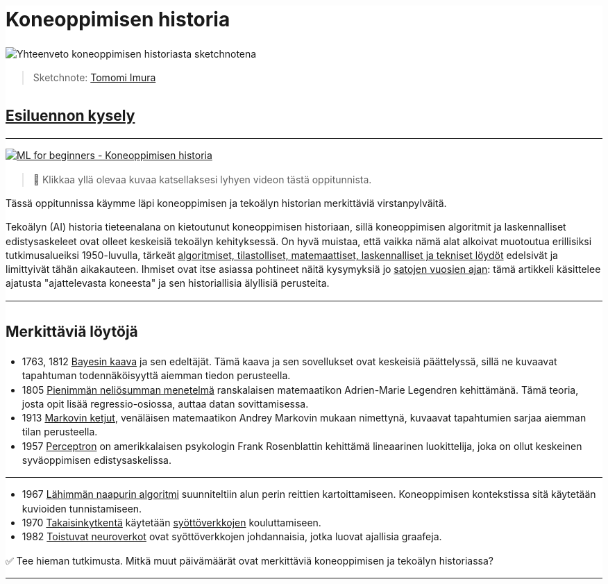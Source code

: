 
# Koneoppimisen historia

![Yhteenveto koneoppimisen historiasta sketchnotena](../../../../sketchnotes/ml-history.png)
> Sketchnote: [Tomomi Imura](https://www.twitter.com/girlie_mac)

## [Esiluennon kysely](https://ff-quizzes.netlify.app/en/ml/)

---

[![ML for beginners - Koneoppimisen historia](https://img.youtube.com/vi/N6wxM4wZ7V0/0.jpg)](https://youtu.be/N6wxM4wZ7V0 "ML for beginners - Koneoppimisen historia")

> 🎥 Klikkaa yllä olevaa kuvaa katsellaksesi lyhyen videon tästä oppitunnista.

Tässä oppitunnissa käymme läpi koneoppimisen ja tekoälyn historian merkittäviä virstanpylväitä.

Tekoälyn (AI) historia tieteenalana on kietoutunut koneoppimisen historiaan, sillä koneoppimisen algoritmit ja laskennalliset edistysaskeleet ovat olleet keskeisiä tekoälyn kehityksessä. On hyvä muistaa, että vaikka nämä alat alkoivat muotoutua erillisiksi tutkimusalueiksi 1950-luvulla, tärkeät [algoritmiset, tilastolliset, matemaattiset, laskennalliset ja tekniset löydöt](https://wikipedia.org/wiki/Timeline_of_machine_learning) edelsivät ja limittyivät tähän aikakauteen. Ihmiset ovat itse asiassa pohtineet näitä kysymyksiä jo [satojen vuosien ajan](https://wikipedia.org/wiki/History_of_artificial_intelligence): tämä artikkeli käsittelee ajatusta "ajattelevasta koneesta" ja sen historiallisia älyllisiä perusteita.

---
## Merkittäviä löytöjä

- 1763, 1812 [Bayesin kaava](https://wikipedia.org/wiki/Bayes%27_theorem) ja sen edeltäjät. Tämä kaava ja sen sovellukset ovat keskeisiä päättelyssä, sillä ne kuvaavat tapahtuman todennäköisyyttä aiemman tiedon perusteella.
- 1805 [Pienimmän neliösumman menetelmä](https://wikipedia.org/wiki/Least_squares) ranskalaisen matemaatikon Adrien-Marie Legendren kehittämänä. Tämä teoria, josta opit lisää regressio-osiossa, auttaa datan sovittamisessa.
- 1913 [Markovin ketjut](https://wikipedia.org/wiki/Markov_chain), venäläisen matemaatikon Andrey Markovin mukaan nimettynä, kuvaavat tapahtumien sarjaa aiemman tilan perusteella.
- 1957 [Perceptron](https://wikipedia.org/wiki/Perceptron) on amerikkalaisen psykologin Frank Rosenblattin kehittämä lineaarinen luokittelija, joka on ollut keskeinen syväoppimisen edistysaskelissa.

---

- 1967 [Lähimmän naapurin algoritmi](https://wikipedia.org/wiki/Nearest_neighbor) suunniteltiin alun perin reittien kartoittamiseen. Koneoppimisen kontekstissa sitä käytetään kuvioiden tunnistamiseen.
- 1970 [Takaisinkytkentä](https://wikipedia.org/wiki/Backpropagation) käytetään [syöttöverkkojen](https://wikipedia.org/wiki/Feedforward_neural_network) kouluttamiseen.
- 1982 [Toistuvat neuroverkot](https://wikipedia.org/wiki/Recurrent_neural_network) ovat syöttöverkkojen johdannaisia, jotka luovat ajallisia graafeja.

✅ Tee hieman tutkimusta. Mitkä muut päivämäärät ovat merkittäviä koneoppimisen ja tekoälyn historiassa?

---